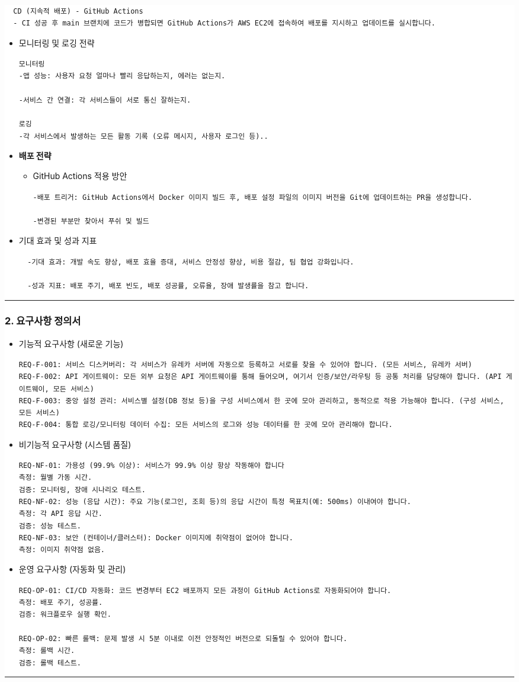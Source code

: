       CD (지속적 배포) - GitHub Actions
      - CI 성공 후 main 브랜치에 코드가 병합되면 GitHub Actions가 AWS EC2에 접속하여 배포를 지시하고 업데이트를 실시합니다.
- 모니터링 및 로깅 전략

      모니터링
      -앱 성능: 사용자 요청 얼마나 빨리 응답하는지, 에러는 없는지.
      
      -서비스 간 연결: 각 서비스들이 서로 통신 잘하는지.

      로깅
      -각 서비스에서 발생하는 모든 활동 기록 (오류 메시지, 사용자 로그인 등)..


- **배포 전략**
  - GitHub Actions 적용 방안

        -배포 트리거: GitHub Actions에서 Docker 이미지 빌드 후, 배포 설정 파일의 이미지 버전을 Git에 업데이트하는 PR을 생성합니다.

        -변경된 부분만 찾아서 푸쉬 및 빌드

- 기대 효과 및 성과 지표

        -기대 효과: 개발 속도 향상, 배포 효율 증대, 서비스 안정성 향상, 비용 절감, 팀 협업 강화입니다.

        -성과 지표: 배포 주기, 배포 빈도, 배포 성공률, 오류율, 장애 발생률을 참고 합니다.
---

### 2. 요구사항 정의서

- 기능적 요구사항 (새로운 기능)
  ```
  REQ-F-001: 서비스 디스커버리: 각 서비스가 유레카 서버에 자동으로 등록하고 서로를 찾을 수 있어야 합니다. (모든 서비스, 유레카 서버)
  REQ-F-002: API 게이트웨이: 모든 외부 요청은 API 게이트웨이를 통해 들어오며, 여기서 인증/보안/라우팅 등 공통 처리를 담당해야 합니다. (API 게이트웨이, 모든 서비스)
  REQ-F-003: 중앙 설정 관리: 서비스별 설정(DB 정보 등)을 구성 서비스에서 한 곳에 모아 관리하고, 동적으로 적용 가능해야 합니다. (구성 서비스, 모든 서비스)
  REQ-F-004: 통합 로깅/모니터링 데이터 수집: 모든 서비스의 로그와 성능 데이터를 한 곳에 모아 관리해야 합니다.

  ```


- 비기능적 요구사항 (시스템 품질)
  ```
  REQ-NF-01: 가용성 (99.9% 이상): 서비스가 99.9% 이상 항상 작동해야 합니다
  측정: 월별 가동 시간.
  검증: 모니터링, 장애 시나리오 테스트.
  REQ-NF-02: 성능 (응답 시간): 주요 기능(로그인, 조회 등)의 응답 시간이 특정 목표치(예: 500ms) 이내여야 합니다.
  측정: 각 API 응답 시간.
  검증: 성능 테스트.
  REQ-NF-03: 보안 (컨테이너/클러스터): Docker 이미지에 취약점이 없어야 합니다.
  측정: 이미지 취약점 없음.
  ```

- 운영 요구사항 (자동화 및 관리)

  ```
  REQ-OP-01: CI/CD 자동화: 코드 변경부터 EC2 배포까지 모든 과정이 GitHub Actions로 자동화되어야 합니다.
  측정: 배포 주기, 성공률.
  검증: 워크플로우 실행 확인.

  REQ-OP-02: 빠른 롤백: 문제 발생 시 5분 이내로 이전 안정적인 버전으로 되돌릴 수 있어야 합니다.
  측정: 롤백 시간.
  검증: 롤백 테스트.

  ```
---
